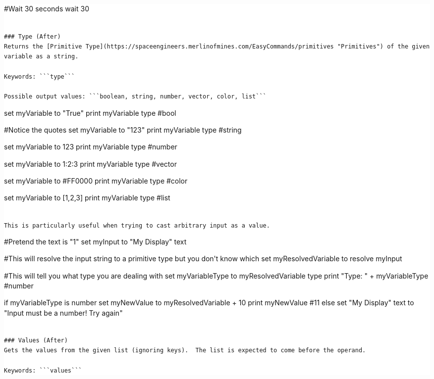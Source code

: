 #Wait 30 seconds
wait 30
```

### Type (After)
Returns the [Primitive Type](https://spaceengineers.merlinofmines.com/EasyCommands/primitives "Primitives") of the given variable as a string.

Keywords: ```type```

Possible output values: ```boolean, string, number, vector, color, list```

```
set myVariable to "True"
print myVariable type
#bool

#Notice the quotes
set myVariable to "123"
print myVariable type
#string

set myVariable to 123
print myVariable type
#number

set myVariable to 1:2:3
print myVariable type
#vector

set myVariable to #FF0000
print myVariable type
#color

set myVariable to [1,2,3]
print myVariable type
#list
```

This is particularly useful when trying to cast arbitrary input as a value.

```
#Pretend the text is "1"
set myInput to "My Display" text

#This will resolve the input string to a primitive type but you don't know which
set myResolvedVariable to resolve myInput

#This will tell you what type you are dealing with
set myVariableType to myResolvedVariable type
print "Type: " + myVariableType
#number

if myVariableType is number
  set myNewValue to myResolvedVariable + 10
  print myNewValue
  #11
else
  set "My Display" text to "Input must be a number! Try again"
```

### Values (After)
Gets the values from the given list (ignoring keys).  The list is expected to come before the operand.

Keywords: ```values```

```